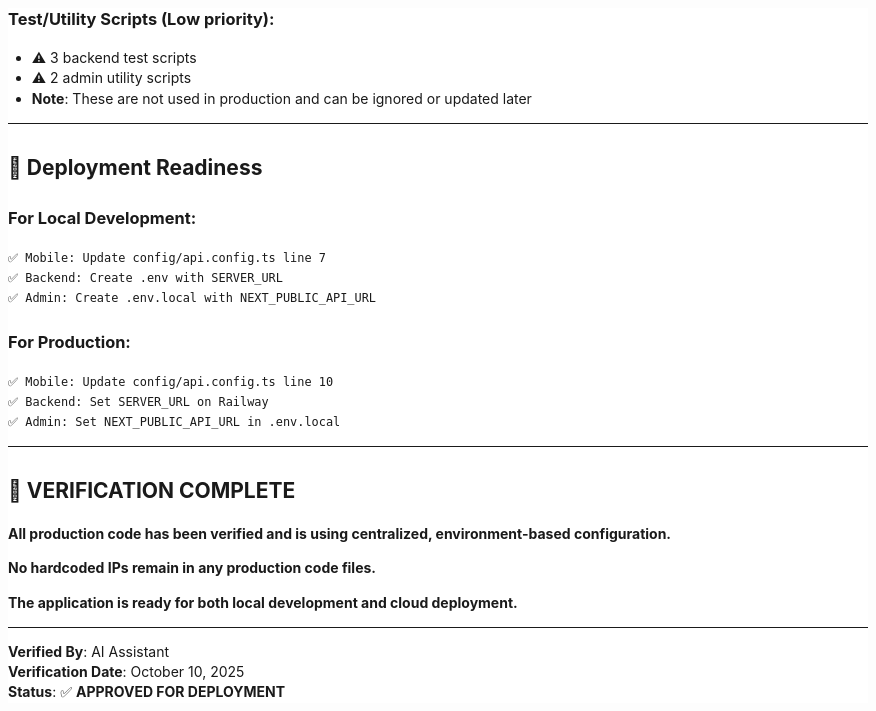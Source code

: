 ### **Test/Utility Scripts (Low priority):**
- ⚠️ 3 backend test scripts
- ⚠️ 2 admin utility scripts
- **Note**: These are not used in production and can be ignored or updated later

---

## 🚀 **Deployment Readiness**

### **For Local Development:**
```bash
✅ Mobile: Update config/api.config.ts line 7
✅ Backend: Create .env with SERVER_URL
✅ Admin: Create .env.local with NEXT_PUBLIC_API_URL
```

### **For Production:**
```bash
✅ Mobile: Update config/api.config.ts line 10
✅ Backend: Set SERVER_URL on Railway
✅ Admin: Set NEXT_PUBLIC_API_URL in .env.local
```

---

## 🎉 **VERIFICATION COMPLETE**

**All production code has been verified and is using centralized, environment-based configuration.**

**No hardcoded IPs remain in any production code files.**

**The application is ready for both local development and cloud deployment.**

---

**Verified By**: AI Assistant  
**Verification Date**: October 10, 2025  
**Status**: ✅ **APPROVED FOR DEPLOYMENT**

